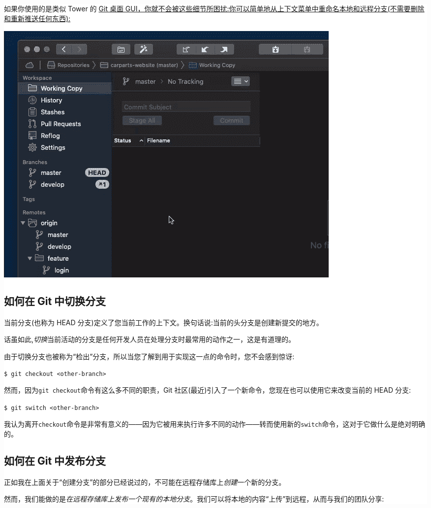 如果你使用的是类似 Tower 的 [Git 桌面 GUI，你就不会被这些细节所困扰:你可以简单地从上下文菜单中重命名本地和远程分支(不需要删除和重新推送任何东西):](https://www.git-tower.com/?utm_source=freecodecamp&utm_medium=guestpost&utm_campaign=working-with-branches-in-git)

![tower_rename-branch](img/f567a9c5b1fab9b8948240de1d40840d.png)

## 如何在 Git 中切换分支

当前分支(也称为 HEAD 分支)定义了您当前工作的上下文。换句话说:当前的头分支是创建新提交的地方。

话虽如此,*切换*当前活动的分支是任何开发人员在处理分支时最常用的动作之一，这是有道理的。

由于切换分支也被称为“检出”分支，所以当您了解到用于实现这一点的命令时，您不会感到惊讶:

```
$ git checkout <other-branch>
```

然而，因为`git checkout`命令有这么多不同的职责，Git 社区(最近)引入了一个新命令，您现在也可以使用它来改变当前的 HEAD 分支:

```
$ git switch <other-branch>
```

我认为离开`checkout`命令是非常有意义的——因为它被用来执行许多不同的动作——转而使用新的`switch`命令，这对于它做什么是绝对明确的。

## 如何在 Git 中发布分支

正如我在上面关于“创建分支”的部分已经说过的，不可能在远程存储库上*创建*一个新的分支。

然而，我们能做的是*在远程存储库上发布一个现有的本地分支*。我们可以将本地的内容“上传”到远程，从而与我们的团队分享:
